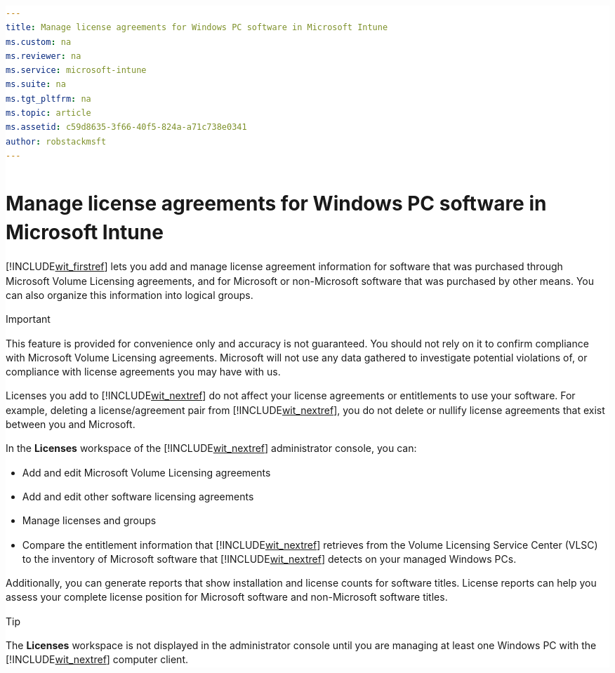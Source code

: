 ```yaml
---
title: Manage license agreements for Windows PC software in Microsoft Intune
ms.custom: na
ms.reviewer: na
ms.service: microsoft-intune
ms.suite: na
ms.tgt_pltfrm: na
ms.topic: article
ms.assetid: c59d8635-3f66-40f5-824a-a71c738e0341
author: robstackmsft
---
```

# Manage license agreements for Windows PC software in Microsoft Intune
[!INCLUDE[wit_firstref](./includes/wit_firstref_md.md)] lets you add and manage license agreement information for software that was purchased through Microsoft Volume Licensing agreements, and for Microsoft or non-Microsoft software that was purchased by other means. You can also organize this information into logical groups.

> [!IMPORTANT]
> This feature is provided for convenience only and accuracy is not guaranteed. You should not rely on it to confirm compliance with Microsoft Volume Licensing agreements. Microsoft will not use any data gathered to investigate potential violations of, or compliance with license agreements you may have with us.
> 
> Licenses you add to [!INCLUDE[wit_nextref](./includes/wit_nextref_md.md)] do not affect your license agreements or entitlements to use your software.  For example, deleting a license/agreement pair from [!INCLUDE[wit_nextref](./includes/wit_nextref_md.md)], you do not delete or nullify license agreements that exist between you and Microsoft.

In the **Licenses** workspace of the [!INCLUDE[wit_nextref](./includes/wit_nextref_md.md)] administrator console, you can:

-   Add and edit Microsoft Volume Licensing agreements

-   Add and edit other software licensing agreements

-   Manage licenses and groups

-   Compare the entitlement information that [!INCLUDE[wit_nextref](./includes/wit_nextref_md.md)] retrieves from the Volume Licensing Service Center (VLSC) to the inventory of Microsoft software that [!INCLUDE[wit_nextref](./includes/wit_nextref_md.md)] detects on your managed Windows PCs.

Additionally, you can generate reports that show installation and license counts for software titles. License reports can help you assess your complete license position for Microsoft software and non-Microsoft software titles.

> [!TIP]
> The **Licenses** workspace is not displayed in the administrator console until you are managing at least one Windows PC with the [!INCLUDE[wit_nextref](./includes/wit_nextref_md.md)] computer client.
